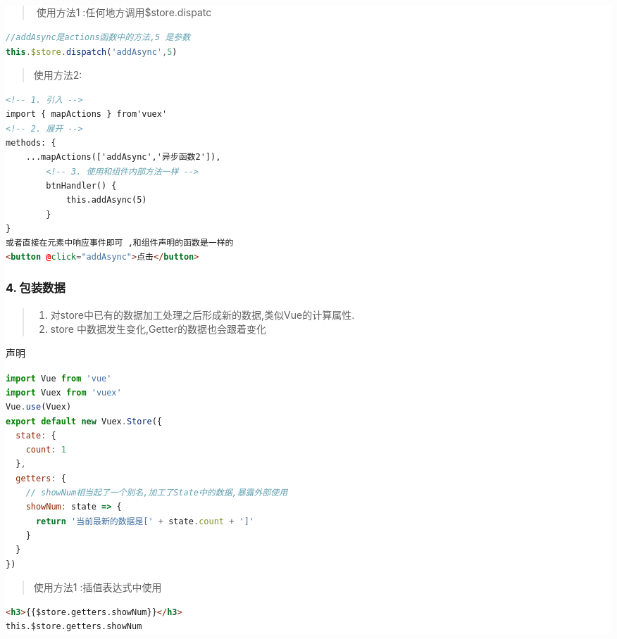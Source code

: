 

> ​	使用方法1 :任何地方调用$store.dispatc

~~~js
//addAsync是actions函数中的方法,5 是参数
this.$store.dispatch('addAsync',5)
~~~

> 使用方法2: 

~~~html
<!-- 1. 引入 -->
import { mapActions } from'vuex'
<!-- 2. 展开 -->
methods: {
    ...mapActions(['addAsync','异步函数2']),
		<!-- 3. 使用和组件内部方法一样 -->
		btnHandler() {
			this.addAsync(5)
		}
}
或者直接在元素中响应事件即可 ,和组件声明的函数是一样的
<button @click="addAsync">点击</button>
~~~



### 4. 包装数据

   > 1. 对store中已有的数据加工处理之后形成新的数据,类似Vue的计算属性.
   > 2. store 中数据发生变化,Getter的数据也会跟着变化

声明 

~~~js
import Vue from 'vue'
import Vuex from 'vuex'
Vue.use(Vuex)
export default new Vuex.Store({
  state: {
    count: 1
  },
  getters: {
    // showNum相当起了一个别名,加工了State中的数据,暴露外部使用
    showNum: state => {
      return '当前最新的数据是[' + state.count + ']'
    }
  }
})

~~~



> 使用方法1 :插值表达式中使用

~~~html
<h3>{{$store.getters.showNum}}</h3>
this.$store.getters.showNum
~~~
